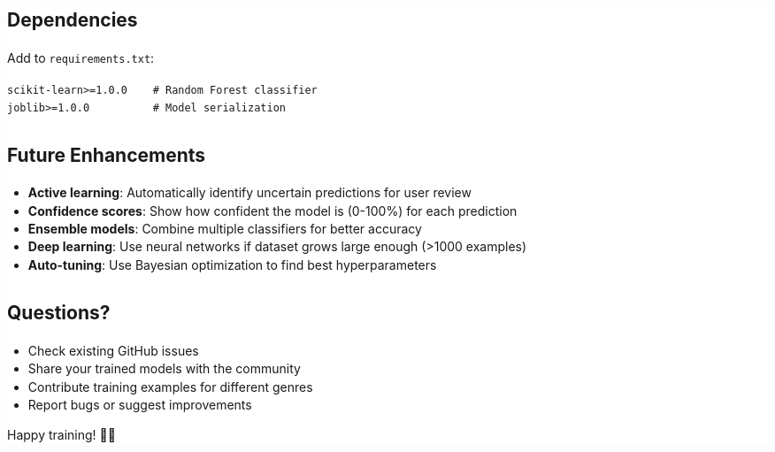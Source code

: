 ## Dependencies

Add to `requirements.txt`:
```
scikit-learn>=1.0.0    # Random Forest classifier
joblib>=1.0.0          # Model serialization
```

## Future Enhancements

- **Active learning**: Automatically identify uncertain predictions for user review
- **Confidence scores**: Show how confident the model is (0-100%) for each prediction
- **Ensemble models**: Combine multiple classifiers for better accuracy
- **Deep learning**: Use neural networks if dataset grows large enough (>1000 examples)
- **Auto-tuning**: Use Bayesian optimization to find best hyperparameters

## Questions?

- Check existing GitHub issues
- Share your trained models with the community
- Contribute training examples for different genres
- Report bugs or suggest improvements

Happy training! 🥁🎵
